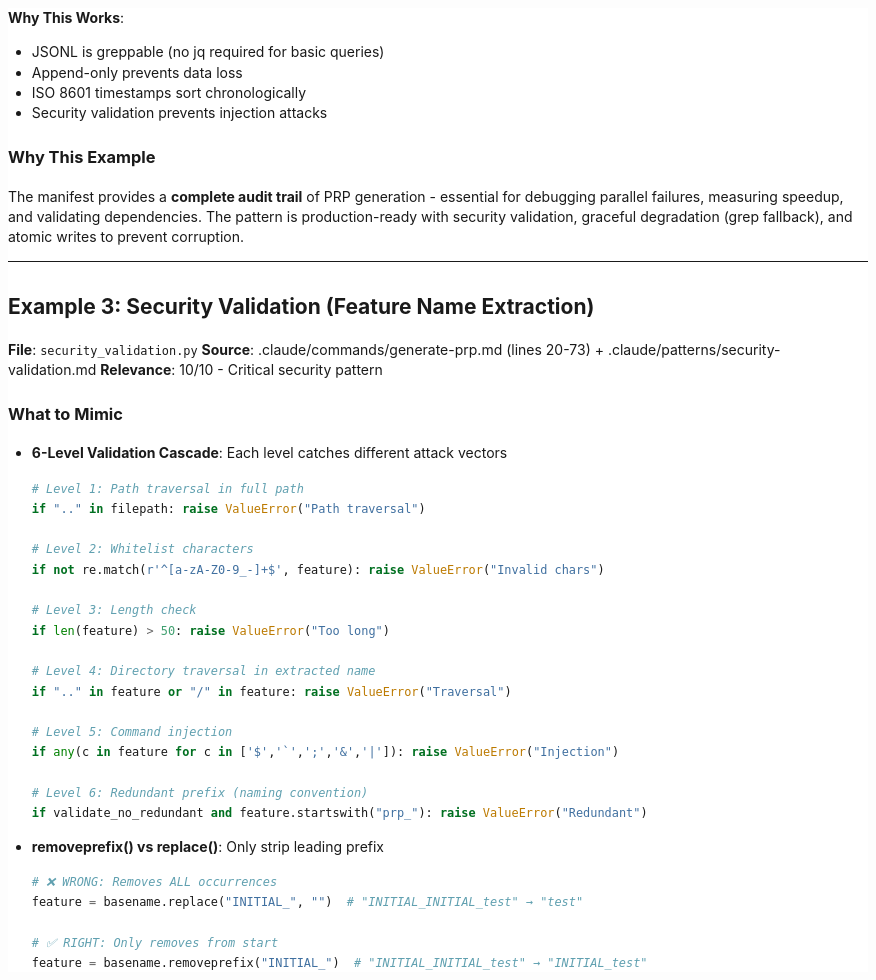 **Why This Works**:
- JSONL is greppable (no jq required for basic queries)
- Append-only prevents data loss
- ISO 8601 timestamps sort chronologically
- Security validation prevents injection attacks

### Why This Example

The manifest provides a **complete audit trail** of PRP generation - essential for debugging parallel failures, measuring speedup, and validating dependencies. The pattern is production-ready with security validation, graceful degradation (grep fallback), and atomic writes to prevent corruption.

---

## Example 3: Security Validation (Feature Name Extraction)

**File**: `security_validation.py`
**Source**: .claude/commands/generate-prp.md (lines 20-73) + .claude/patterns/security-validation.md
**Relevance**: 10/10 - Critical security pattern

### What to Mimic

- **6-Level Validation Cascade**: Each level catches different attack vectors
  ```python
  # Level 1: Path traversal in full path
  if ".." in filepath: raise ValueError("Path traversal")

  # Level 2: Whitelist characters
  if not re.match(r'^[a-zA-Z0-9_-]+$', feature): raise ValueError("Invalid chars")

  # Level 3: Length check
  if len(feature) > 50: raise ValueError("Too long")

  # Level 4: Directory traversal in extracted name
  if ".." in feature or "/" in feature: raise ValueError("Traversal")

  # Level 5: Command injection
  if any(c in feature for c in ['$','`',';','&','|']): raise ValueError("Injection")

  # Level 6: Redundant prefix (naming convention)
  if validate_no_redundant and feature.startswith("prp_"): raise ValueError("Redundant")
  ```

- **removeprefix() vs replace()**: Only strip leading prefix
  ```python
  # ❌ WRONG: Removes ALL occurrences
  feature = basename.replace("INITIAL_", "")  # "INITIAL_INITIAL_test" → "test"

  # ✅ RIGHT: Only removes from start
  feature = basename.removeprefix("INITIAL_")  # "INITIAL_INITIAL_test" → "INITIAL_test"
  ```
